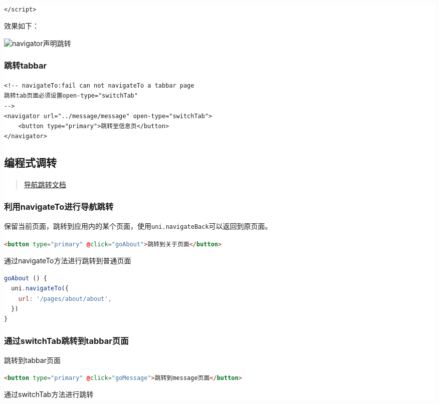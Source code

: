 ```vue
</script>
```



效果如下：

![navigator声明跳转](http://img.mxranger.cn/Uni-App打造跨平台应用/navigator声明跳转.gif)



### 跳转tabbar

```vue
<!-- navigateTo:fail can not navigateTo a tabbar page
跳转tab页面必须设置open-type="switchTab"
-->
<navigator url="../message/message" open-type="switchTab">
    <button type="primary">跳转至信息页</button>
</navigator>
```







## 编程式调转

> [导航跳转文档]( [uni.navigateTo](https://uniapp.dcloud.io/api/router?id=navigateto))

### **利用navigateTo进行导航跳转**

保留当前页面，跳转到应用内的某个页面，使用`uni.navigateBack`可以返回到原页面。

```html
<button type="primary" @click="goAbout">跳转到关于页面</button>
```

通过navigateTo方法进行跳转到普通页面

```js
goAbout () {
  uni.navigateTo({
    url: '/pages/about/about',
  })
}
```

### **通过switchTab跳转到tabbar页面**

跳转到tabbar页面

```html
<button type="primary" @click="goMessage">跳转到message页面</button>
```

通过switchTab方法进行跳转

